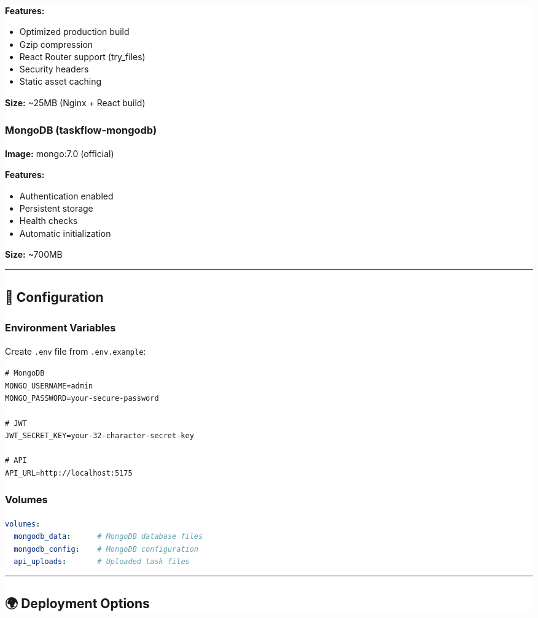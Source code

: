 **Features:**
- Optimized production build
- Gzip compression
- React Router support (try_files)
- Security headers
- Static asset caching

**Size:** ~25MB (Nginx + React build)

### MongoDB (taskflow-mongodb)

**Image:** mongo:7.0 (official)

**Features:**
- Authentication enabled
- Persistent storage
- Health checks
- Automatic initialization

**Size:** ~700MB

---

## 🔧 Configuration

### Environment Variables

Create `.env` file from `.env.example`:

```env
# MongoDB
MONGO_USERNAME=admin
MONGO_PASSWORD=your-secure-password

# JWT
JWT_SECRET_KEY=your-32-character-secret-key

# API
API_URL=http://localhost:5175
```

### Volumes

```yaml
volumes:
  mongodb_data:      # MongoDB database files
  mongodb_config:    # MongoDB configuration
  api_uploads:       # Uploaded task files
```

---

## 🌍 Deployment Options
